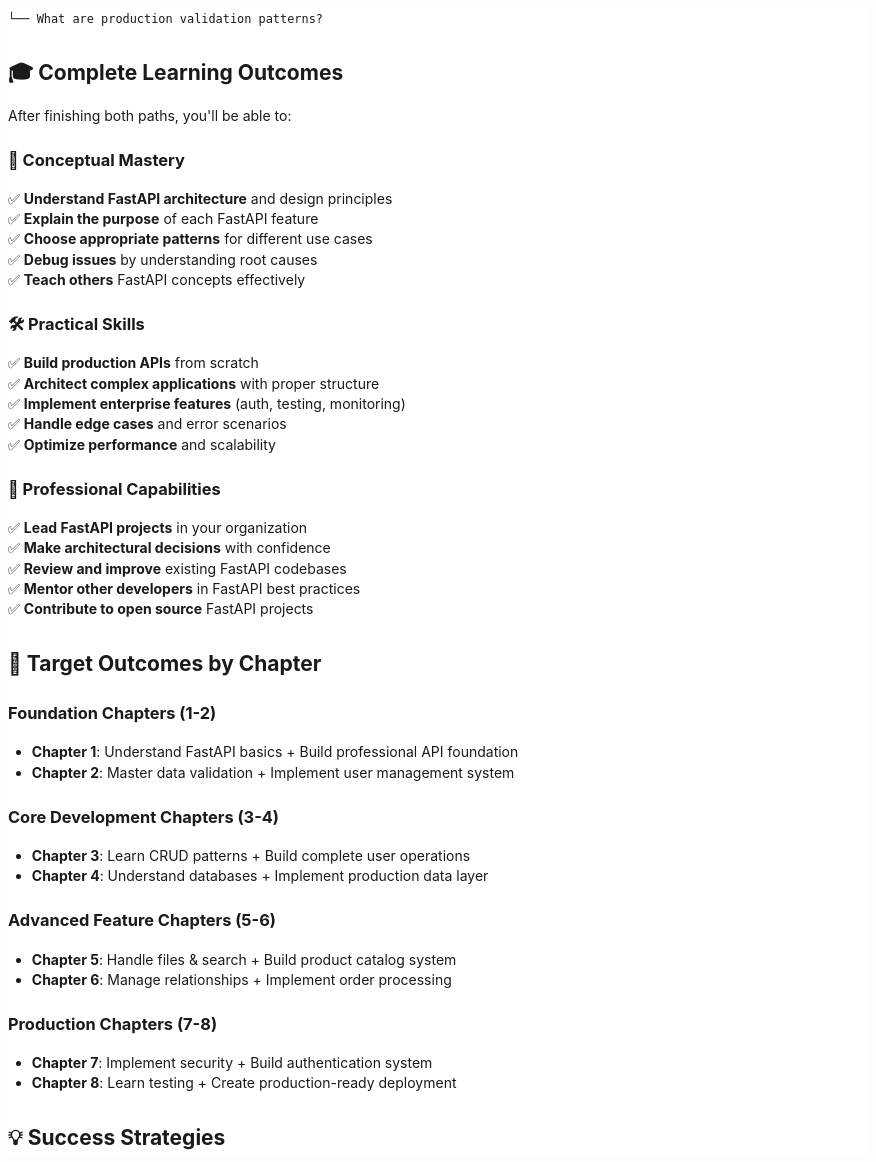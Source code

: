 ```
└── What are production validation patterns?
```

## 🎓 Complete Learning Outcomes

After finishing both paths, you'll be able to:

### **🧠 Conceptual Mastery**
✅ **Understand FastAPI architecture** and design principles  
✅ **Explain the purpose** of each FastAPI feature  
✅ **Choose appropriate patterns** for different use cases  
✅ **Debug issues** by understanding root causes  
✅ **Teach others** FastAPI concepts effectively  

### **🛠️ Practical Skills**
✅ **Build production APIs** from scratch  
✅ **Architect complex applications** with proper structure  
✅ **Implement enterprise features** (auth, testing, monitoring)  
✅ **Handle edge cases** and error scenarios  
✅ **Optimize performance** and scalability  

### **💼 Professional Capabilities**
✅ **Lead FastAPI projects** in your organization  
✅ **Make architectural decisions** with confidence  
✅ **Review and improve** existing FastAPI codebases  
✅ **Mentor other developers** in FastAPI best practices  
✅ **Contribute to open source** FastAPI projects  

## 🎯 Target Outcomes by Chapter

### **Foundation Chapters (1-2)**
- **Chapter 1**: Understand FastAPI basics + Build professional API foundation
- **Chapter 2**: Master data validation + Implement user management system

### **Core Development Chapters (3-4)**  
- **Chapter 3**: Learn CRUD patterns + Build complete user operations
- **Chapter 4**: Understand databases + Implement production data layer

### **Advanced Feature Chapters (5-6)**
- **Chapter 5**: Handle files & search + Build product catalog system
- **Chapter 6**: Manage relationships + Implement order processing

### **Production Chapters (7-8)**
- **Chapter 7**: Implement security + Build authentication system
- **Chapter 8**: Learn testing + Create production-ready deployment

## 💡 Success Strategies
